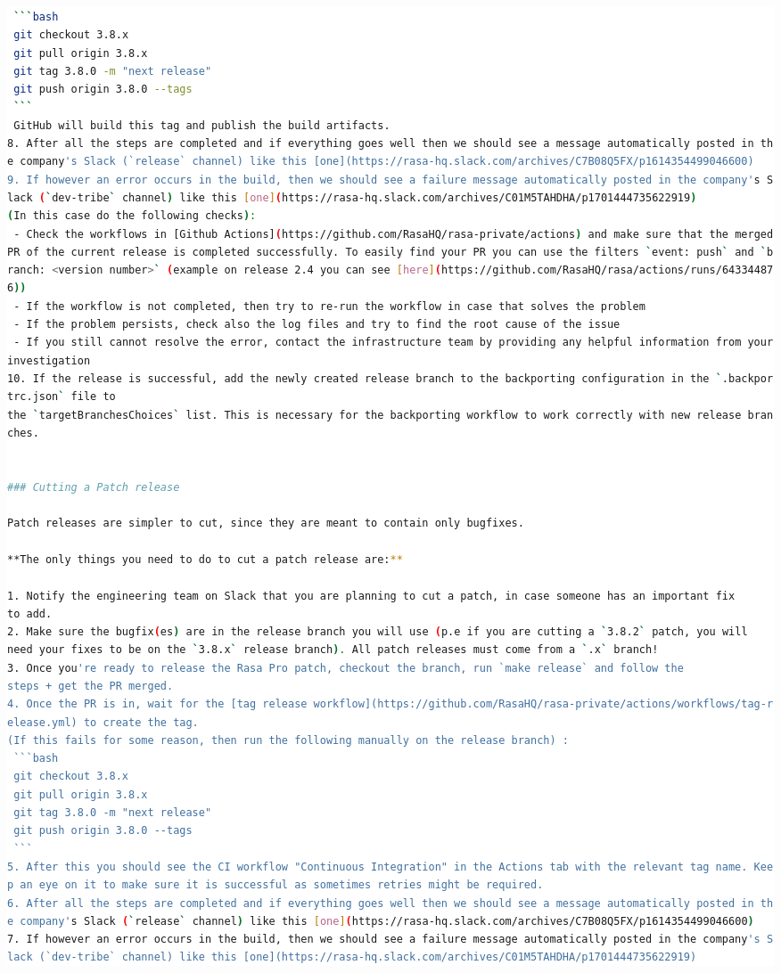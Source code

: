    ```bash
    ```bash
    git checkout 3.8.x
    git pull origin 3.8.x
    git tag 3.8.0 -m "next release"
    git push origin 3.8.0 --tags
    ```
    GitHub will build this tag and publish the build artifacts.
8. After all the steps are completed and if everything goes well then we should see a message automatically posted in the company's Slack (`release` channel) like this [one](https://rasa-hq.slack.com/archives/C7B08Q5FX/p1614354499046600)
9. If however an error occurs in the build, then we should see a failure message automatically posted in the company's Slack (`dev-tribe` channel) like this [one](https://rasa-hq.slack.com/archives/C01M5TAHDHA/p1701444735622919)
   (In this case do the following checks):
    - Check the workflows in [Github Actions](https://github.com/RasaHQ/rasa-private/actions) and make sure that the merged PR of the current release is completed successfully. To easily find your PR you can use the filters `event: push` and `branch: <version number>` (example on release 2.4 you can see [here](https://github.com/RasaHQ/rasa/actions/runs/643344876))
    - If the workflow is not completed, then try to re-run the workflow in case that solves the problem
    - If the problem persists, check also the log files and try to find the root cause of the issue
    - If you still cannot resolve the error, contact the infrastructure team by providing any helpful information from your investigation
10. If the release is successful, add the newly created release branch to the backporting configuration in the `.backportrc.json` file to
the `targetBranchesChoices` list. This is necessary for the backporting workflow to work correctly with new release branches.


### Cutting a Patch release

Patch releases are simpler to cut, since they are meant to contain only bugfixes.

**The only things you need to do to cut a patch release are:**

1. Notify the engineering team on Slack that you are planning to cut a patch, in case someone has an important fix
to add.
2. Make sure the bugfix(es) are in the release branch you will use (p.e if you are cutting a `3.8.2` patch, you will
need your fixes to be on the `3.8.x` release branch). All patch releases must come from a `.x` branch!
3. Once you're ready to release the Rasa Pro patch, checkout the branch, run `make release` and follow the
steps + get the PR merged.
4. Once the PR is in, wait for the [tag release workflow](https://github.com/RasaHQ/rasa-private/actions/workflows/tag-release.yml) to create the tag.
   (If this fails for some reason, then run the following manually on the release branch) :
    ```bash
    git checkout 3.8.x
    git pull origin 3.8.x
    git tag 3.8.0 -m "next release"
    git push origin 3.8.0 --tags
    ```
5. After this you should see the CI workflow "Continuous Integration" in the Actions tab with the relevant tag name. Keep an eye on it to make sure it is successful as sometimes retries might be required. 
6. After all the steps are completed and if everything goes well then we should see a message automatically posted in the company's Slack (`release` channel) like this [one](https://rasa-hq.slack.com/archives/C7B08Q5FX/p1614354499046600)
7. If however an error occurs in the build, then we should see a failure message automatically posted in the company's Slack (`dev-tribe` channel) like this [one](https://rasa-hq.slack.com/archives/C01M5TAHDHA/p1701444735622919)
   ```